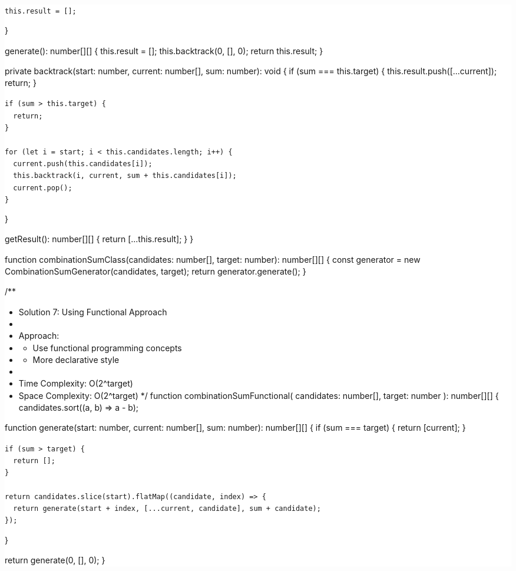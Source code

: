     this.result = [];
  }

  generate(): number[][] {
    this.result = [];
    this.backtrack(0, [], 0);
    return this.result;
  }

  private backtrack(start: number, current: number[], sum: number): void {
    if (sum === this.target) {
      this.result.push([...current]);
      return;
    }

    if (sum > this.target) {
      return;
    }

    for (let i = start; i < this.candidates.length; i++) {
      current.push(this.candidates[i]);
      this.backtrack(i, current, sum + this.candidates[i]);
      current.pop();
    }
  }

  getResult(): number[][] {
    return [...this.result];
  }
}

function combinationSumClass(candidates: number[], target: number): number[][] {
  const generator = new CombinationSumGenerator(candidates, target);
  return generator.generate();
}

/**
 * Solution 7: Using Functional Approach
 *
 * Approach:
 * - Use functional programming concepts
 * - More declarative style
 *
 * Time Complexity: O(2^target)
 * Space Complexity: O(2^target)
 */
function combinationSumFunctional(
  candidates: number[],
  target: number
): number[][] {
  candidates.sort((a, b) => a - b);

  function generate(start: number, current: number[], sum: number): number[][] {
    if (sum === target) {
      return [current];
    }

    if (sum > target) {
      return [];
    }

    return candidates.slice(start).flatMap((candidate, index) => {
      return generate(start + index, [...current, candidate], sum + candidate);
    });
  }

  return generate(0, [], 0);
}
